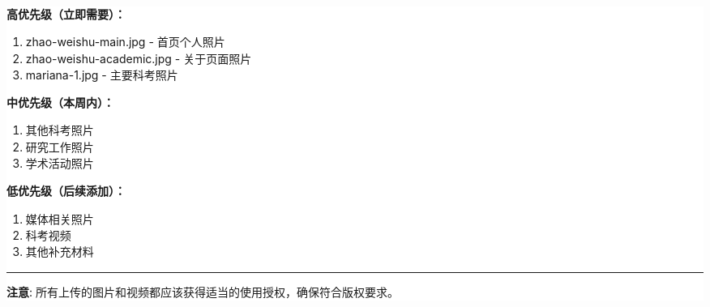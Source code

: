 **高优先级（立即需要）：**
1. zhao-weishu-main.jpg - 首页个人照片
2. zhao-weishu-academic.jpg - 关于页面照片
3. mariana-1.jpg - 主要科考照片

**中优先级（本周内）：**
1. 其他科考照片
2. 研究工作照片
3. 学术活动照片

**低优先级（后续添加）：**
1. 媒体相关照片
2. 科考视频
3. 其他补充材料

---

**注意**: 所有上传的图片和视频都应该获得适当的使用授权，确保符合版权要求。
